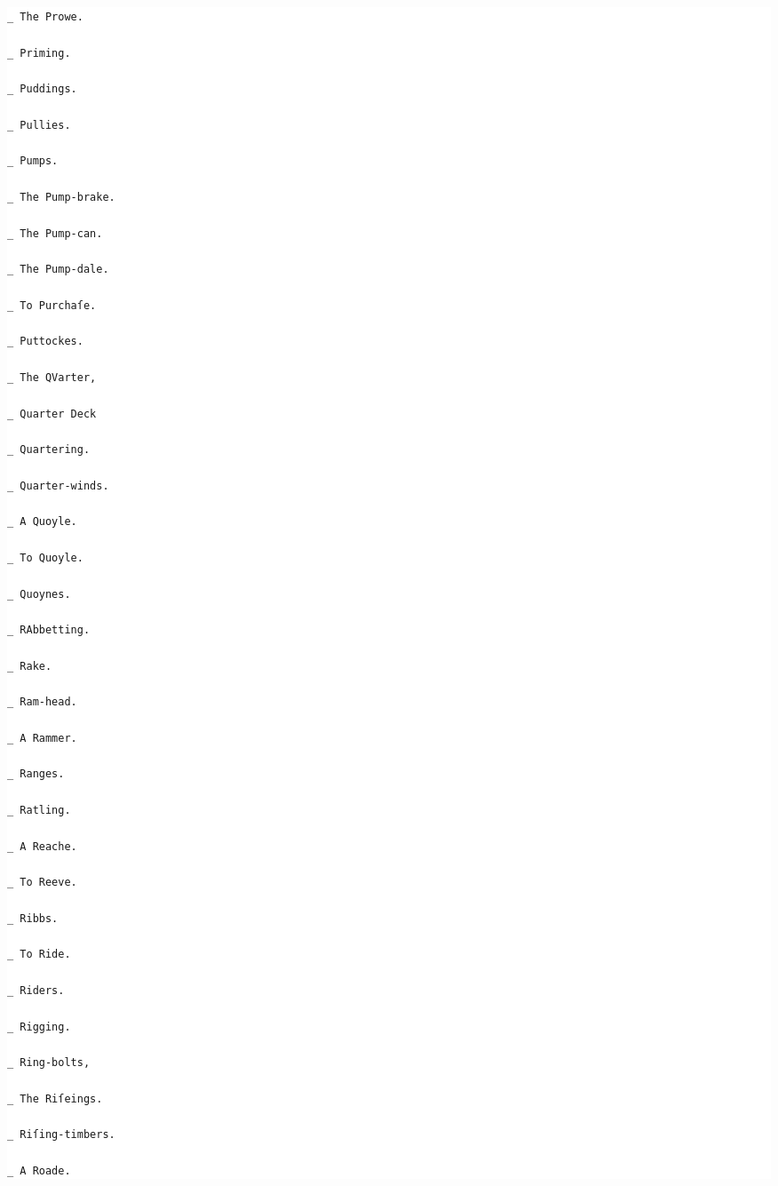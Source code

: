    _ The Prowe.

    _ Priming.

    _ Puddings.

    _ Pullies.

    _ Pumps.

    _ The Pump-brake.

    _ The Pump-can.

    _ The Pump-dale.

    _ To Purchaſe.

    _ Puttockes.

    _ The QVarter,

    _ Quarter Deck

    _ Quartering.

    _ Quarter-winds.

    _ A Quoyle.

    _ To Quoyle.

    _ Quoynes.

    _ RAbbetting.

    _ Rake.

    _ Ram-head.

    _ A Rammer.

    _ Ranges.

    _ Ratling.

    _ A Reache.

    _ To Reeve.

    _ Ribbs.

    _ To Ride.

    _ Riders.

    _ Rigging.

    _ Ring-bolts,

    _ The Riſeings.

    _ Riſing-timbers.

    _ A Roade.
